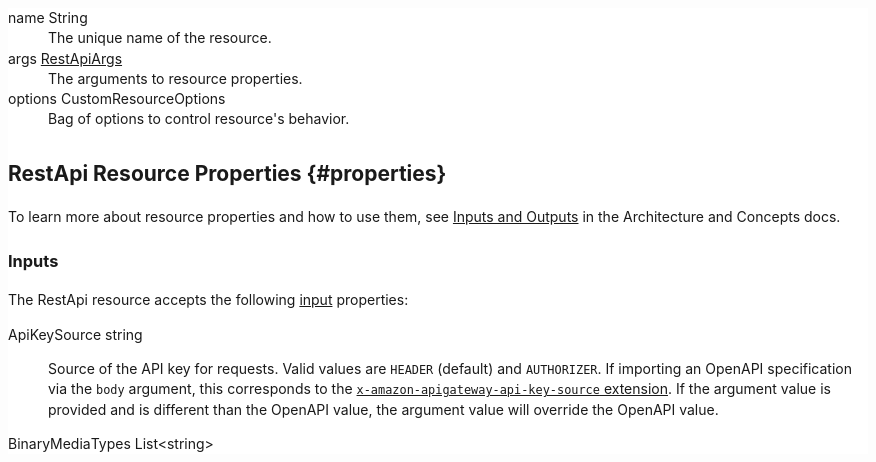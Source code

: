 </pulumi-choosable>
</div>

<div>
<pulumi-choosable type="language" values="java">

<dl class="resources-properties"><dt
        class="property-required" title="Required">
        <span>name</span>
        <span class="property-indicator"></span>
        <span class="property-type">String</span>
    </dt>
    <dd>The unique name of the resource.</dd><dt
        class="property-required" title="Required">
        <span>args</span>
        <span class="property-indicator"></span>
        <span class="property-type"><a href="#inputs">RestApiArgs</a></span>
    </dt>
    <dd>The arguments to resource properties.</dd><dt
        class="property-optional" title="Optional">
        <span>options</span>
        <span class="property-indicator"></span>
        <span class="property-type">CustomResourceOptions</span>
    </dt>
    <dd>Bag of options to control resource&#39;s behavior.</dd></dl>

</pulumi-choosable>
</div>

## RestApi Resource Properties {#properties}

To learn more about resource properties and how to use them, see [Inputs and Outputs](/docs/intro/concepts/inputs-outputs) in the Architecture and Concepts docs.

### Inputs

The RestApi resource accepts the following [input](/docs/intro/concepts/inputs-outputs) properties:



<div>
<pulumi-choosable type="language" values="csharp">
<dl class="resources-properties"><dt class="property-optional"
            title="Optional">
        <span id="apikeysource_csharp">
<a data-swiftype-name="resource-property" data-swiftype-type="text" href="#apikeysource_csharp" style="color: inherit; text-decoration: inherit;">Api<wbr>Key<wbr>Source</a>
</span>
        <span class="property-indicator"></span>
        <span class="property-type">string</span>
    </dt>
    <dd><p>Source of the API key for requests. Valid values are <code>HEADER</code> (default) and <code>AUTHORIZER</code>. If importing an OpenAPI specification via the <code>body</code> argument, this corresponds to the <a href="https://docs.aws.amazon.com/apigateway/latest/developerguide/api-gateway-swagger-extensions-api-key-source.html"><code>x-amazon-apigateway-api-key-source</code> extension</a>. If the argument value is provided and is different than the OpenAPI value, the argument value will override the OpenAPI value.</p>
</dd><dt class="property-optional"
            title="Optional">
        <span id="binarymediatypes_csharp">
<a data-swiftype-name="resource-property" data-swiftype-type="text" href="#binarymediatypes_csharp" style="color: inherit; text-decoration: inherit;">Binary<wbr>Media<wbr>Types</a>
</span>
        <span class="property-indicator"></span>
        <span class="property-type">List&lt;string&gt;</span>
    </dt>